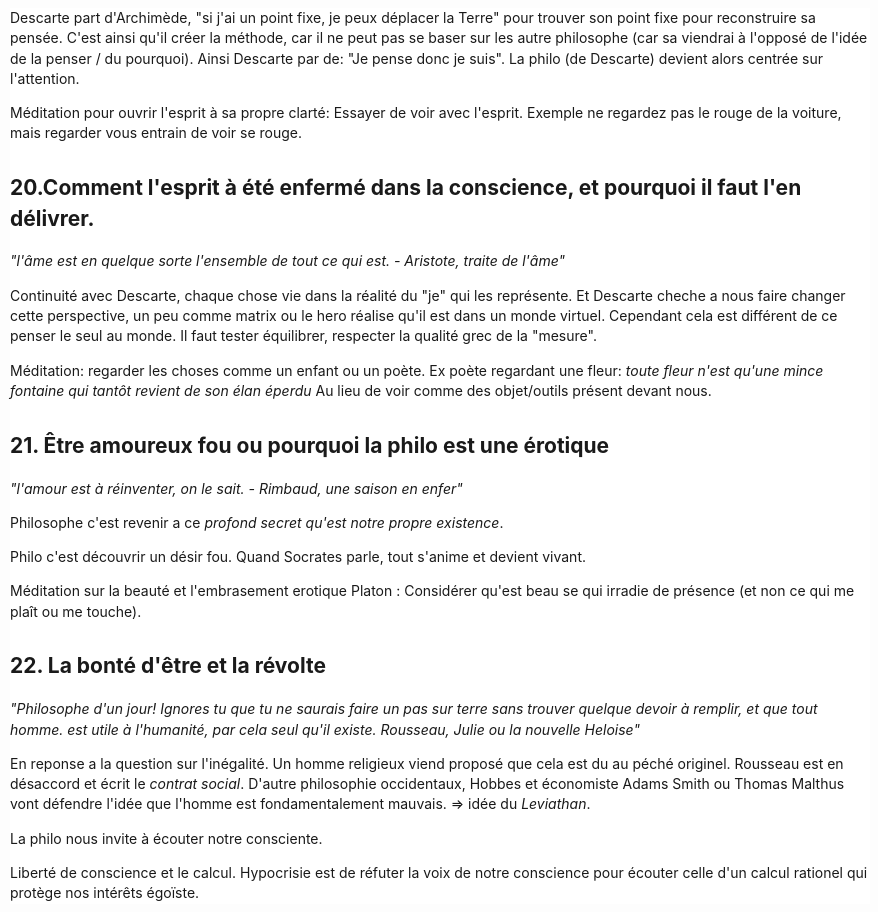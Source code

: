
Descarte part d'Archimède, "si j'ai un point fixe, je peux déplacer la Terre" pour trouver son point fixe pour reconstruire sa pensée.
C'est ainsi qu'il créer la méthode, car il ne peut pas se baser sur les autre philosophe (car sa viendrai à l'opposé de l'idée de la penser / du pourquoi). 
Ainsi Descarte par de: "Je pense donc je suis". 
La philo (de Descarte) devient alors centrée sur l'attention.

Méditation pour ouvrir l'esprit à sa propre clarté:
Essayer de voir avec l'esprit. Exemple ne regardez pas le rouge de la voiture, mais regarder vous entrain de voir se rouge. 

## 20.Comment l'esprit à été enfermé dans la conscience, et pourquoi il faut l'en délivrer. 
*"l'âme est en quelque sorte l'ensemble de tout ce qui est. - Aristote, traite de l'âme"*

Continuité avec Descarte, chaque chose vie dans la réalité du "je" qui les représente.
Et Descarte cheche a nous faire changer cette perspective, un peu comme matrix ou le hero réalise qu'il est dans un monde virtuel. 
Cependant cela est différent de ce penser le seul au monde. Il faut tester équilibrer, respecter la qualité grec de la "mesure". 

Méditation: regarder les choses comme un enfant ou un poète. 
Ex poète regardant une fleur: 
*toute fleur n'est qu'une mince fontaine qui tantôt revient de son élan éperdu*
Au lieu de voir comme des objet/outils présent devant nous. 


## 21. Être amoureux fou ou pourquoi la philo est une érotique
*"l'amour est à réinventer, on le sait. - Rimbaud, une saison en enfer"*

Philosophe c'est revenir a ce *profond secret qu'est notre propre existence*. 

Philo c'est découvrir un désir fou. 
Quand Socrates parle, tout s'anime et devient vivant. 

Méditation sur la beauté et l'embrasement erotique
Platon : Considérer qu'est beau se qui irradie de présence (et non ce qui me plaît ou me touche). 


## 22. La bonté d'être et la révolte
*"Philosophe d'un jour! Ignores tu que tu ne saurais faire un pas sur terre sans trouver quelque devoir à remplir, et que tout homme. est utile à l'humanité, par cela seul qu'il existe. Rousseau, Julie ou la nouvelle Heloise"*

En reponse a la question sur l'inégalité. Un homme religieux viend proposé que cela est du au péché originel. 
Rousseau est en désaccord et écrit le *contrat social*. 
D'autre philosophie occidentaux, Hobbes et économiste Adams Smith ou Thomas Malthus vont défendre l'idée que l'homme est fondamentalement mauvais. => idée du *Leviathan*. 

La philo nous invite à écouter notre consciente. 

Liberté de conscience et le calcul. Hypocrisie est de réfuter la voix de notre conscience pour écouter celle d'un calcul rationel qui protège nos intérêts égoïste. 
